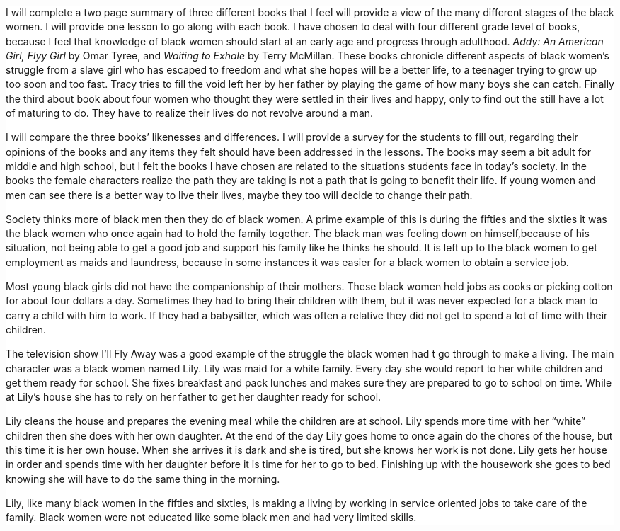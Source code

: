 I will complete a two page summary of three different books that I feel will provide a view of the many different stages of the black women. I will provide one lesson to go along with each book. I have chosen to deal with four different grade level of books, because I feel that knowledge of black women should start at an early age and progress through adulthood.
<i>
Addy: An American Girl, Flyy Girl
</i>
by Omar Tyree, and
<i>
Waiting to Exhale
</i>
by Terry McMillan. These books chronicle different aspects of black women’s struggle from a slave girl who has escaped to freedom and what she hopes will be a better life, to a teenager trying to grow up too soon and too fast. Tracy tries to fill the void left her by her father by playing the game of how many boys she can catch. Finally the third about book about four women who thought they were settled in their lives and happy, only to find out the still have a lot of maturing to do. They have to realize their lives do not revolve around a man.
</p>
<p>
I will compare the three books’ likenesses and differences. I will provide a survey for the students to fill out, regarding their opinions of the books and any items they felt should have been addressed in the lessons. The books may seem a bit adult for middle and high school, but I felt the books I have chosen are related to the situations students face in today’s society. In the books the female characters realize the path they are taking is not a path that is going to benefit their life. If young women and men can see there is a better way to live their lives, maybe they too will decide to change their path.
</p>
<p>
Society thinks more of black men then they do of black women. A prime example of this is during the fifties and the sixties it was the black women who once again had to hold the family together. The black man was feeling down on himself,because of his situation, not being able to get a good job and support his family like he thinks he should. It is left up to the black women to get employment as maids and laundress, because in some instances it was easier for a black women to obtain a service job.
</p>
<p>
Most young black girls did not have the companionship of their mothers. These black women held jobs as cooks or picking cotton for about four dollars a day. Sometimes they had to bring their children with them, but it was never expected for a black man to carry a child with him to work. If they had a babysitter, which was often a relative they did not get to spend a lot of time with their children.
</p>
<p>
The television show I’ll Fly Away was a good example of the struggle the black women had t go through to make a living. The main character was a black women named Lily. Lily was maid for a white family. Every day she would report to her white children and get them ready for school. She fixes breakfast and pack lunches and makes sure they are prepared to go to school on time. While at Lily’s house she has to rely on her father to get her daughter ready for school.
</p>
<p>
Lily cleans the house and prepares the evening meal while the children are at school. Lily spends more time with her “white” children then she does with her own daughter. At the end of the day Lily goes home to once again do the chores of the house, but this time it is her own house. When she arrives it is dark and she is tired, but she knows her work is not done. Lily gets her house in order and spends time with her daughter before it is time for her to go to bed. Finishing up with the housework she goes to bed knowing she will have to do the same thing in the morning.
</p>
<p>
Lily, like many black women in the fifties and sixties, is making a living by working in service oriented jobs to take care of the family. Black women were not educated like some black men and had very limited skills.
</p>
<p>